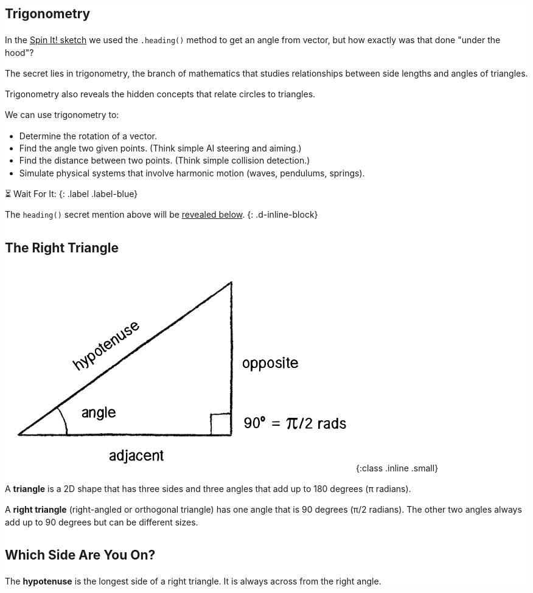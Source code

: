 ## Trigonometry

In the [Spin It! sketch](#spin-it) we used the `.heading()` method to get an angle from vector, but how exactly was that done "under the hood"?

The secret lies in trigonometry, the branch of mathematics that studies relationships between side lengths and angles of triangles.

Trigonometry also reveals the hidden concepts that relate circles to triangles.

We can use trigonometry to:

- Determine the rotation of a vector.
- Find the angle two given points. (Think simple AI steering and aiming.)
- Find the distance between two points. (Think simple collision detection.)
- Simulate physical systems that involve harmonic motion (waves, pendulums, springs).

⏳ Wait For It:
{: .label .label-blue}

The `heading()` secret mention above will be [revealed below](#drawing-vectors-using-trig).
{: .d-inline-block}

## The Right Triangle

![The Right Triangle - Attribution: Our Textbook](soh-cah-toa.png){:class .inline .small}

A **triangle** is a 2D shape that has three sides and three angles that add up to 180 degrees (π radians).

A **right triangle** (right-angled or orthogonal triangle) has one angle that is 90 degrees (π/2 radians). The other two angles always add up to 90 degrees but can be different sizes.

## Which Side Are You On?

The **hypotenuse** is the longest side of a right triangle. It is always across from the right angle.
